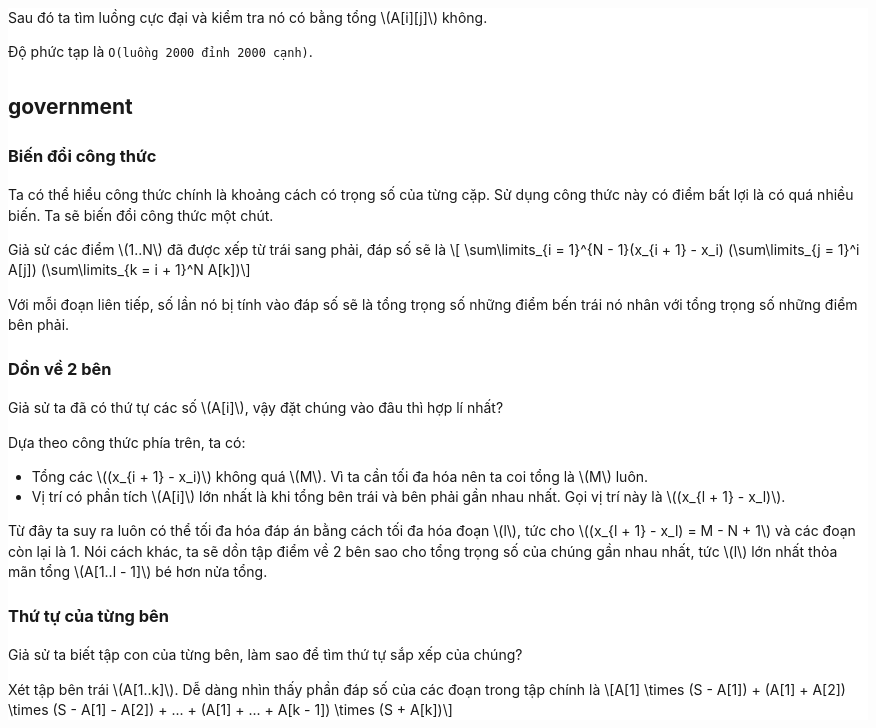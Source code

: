 Sau đó ta tìm luồng cực đại và kiểm tra
nó có bằng tổng \\(A[i][j]\\) không.

Độ phức tạp là `O(luồng 2000 đỉnh 2000 cạnh)`.

## government
### Biến đổi công thức
Ta có thể hiểu công thức chính là khoảng cách
có trọng số của từng cặp. Sử dụng công thức
này có điểm bất lợi là có quá nhiều biến.
Ta sẽ biến đổi công thức một chút.

Giả sử các điểm \\(1..N\\) đã được xếp từ trái
sang phải, đáp số sẽ là
\\[ \sum\limits_{i = 1}^{N - 1}(x_{i + 1} - x_i)
(\sum\limits_{j = 1}^i A[j])
(\sum\limits_{k = i + 1}^N A[k])\\]

Với mỗi đoạn liên tiếp, số lần nó bị tính
vào đáp số sẽ là tổng trọng số những điểm
bến trái nó nhân với tổng trọng số những
điểm bên phải.

### Dồn về 2 bên
Giả sử ta đã có thứ tự các số \\(A[i]\\), vậy
đặt chúng vào đâu thì hợp lí nhất?

Dựa theo công thức phía trên, ta có: 

- Tổng các \\((x_{i + 1} - x_i)\\) không quá \\(M\\).
Vì ta cần tối đa hóa nên ta coi tổng là
\\(M\\) luôn.
- Vị trí có phần tích \\(A[i]\\) lớn nhất là
khi tổng bên trái và bên phải gần nhau nhất.
Gọi vị trí này là \\((x_{l + 1} - x_l)\\).

Từ đây ta suy ra luôn có thể tối đa hóa đáp
án bằng cách tối đa hóa đoạn \\(l\\), tức cho
\\((x_{l + 1} - x_l) = M - N + 1\\) và các đoạn
còn lại là 1. Nói cách khác, ta sẽ dồn tập
điểm về 2 bên sao cho tổng trọng số của
chúng gần nhau nhất, tức \\(l\\) lớn nhất
thỏa mãn tổng \\(A[1..l - 1]\\) bé hơn nửa tổng.

### Thứ tự của từng bên
Giả sử ta biết tập con của từng bên, làm
sao để tìm thứ tự sắp xếp của chúng?

Xét tập bên trái \\(A[1..k]\\).
Dễ dàng nhìn
thấy phần đáp số của các đoạn trong tập
chính là
\\[A[1] \times (S - A[1]) +
(A[1] + A[2]) \times (S - A[1] - A[2]) + ... +
(A[1] + ... + A[k - 1]) \times (S + A[k])\\]

